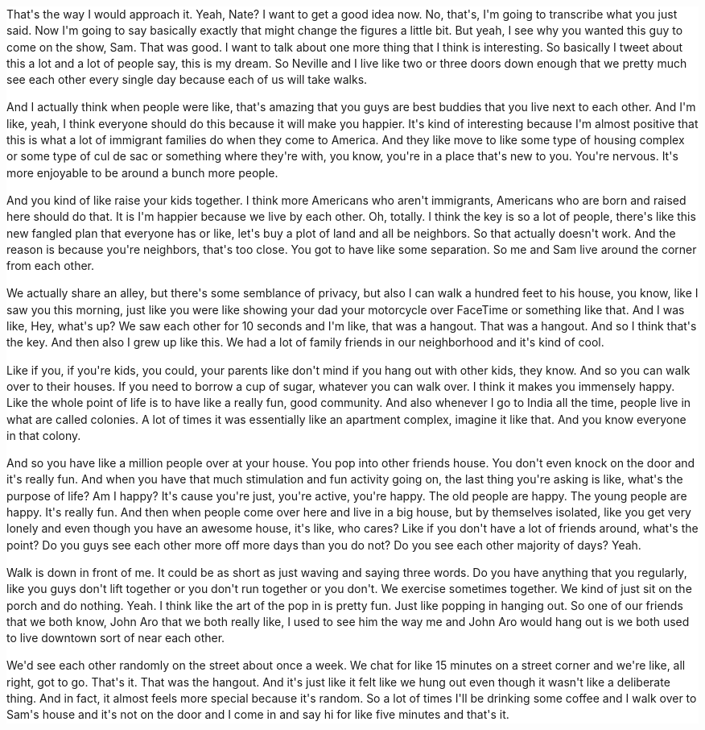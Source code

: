 That's the way I would approach it. Yeah, Nate? I want to get a good idea now. No, that's, I'm going to transcribe what you just said. Now I'm going to say basically exactly that might change the figures a little bit. But yeah, I see why you wanted this guy to come on the show, Sam. That was good. I want to talk about one more thing that I think is interesting. So basically I tweet about this a lot and a lot of people say, this is my dream. So Neville and I live like two or three doors down enough that we pretty much see each other every single day because each of us will take walks.

And I actually think when people were like, that's amazing that you guys are best buddies that you live next to each other. And I'm like, yeah, I think everyone should do this because it will make you happier. It's kind of interesting because I'm almost positive that this is what a lot of immigrant families do when they come to America. And they like move to like some type of housing complex or some type of cul de sac or something where they're with, you know, you're in a place that's new to you. You're nervous. It's more enjoyable to be around a bunch more people.

And you kind of like raise your kids together. I think more Americans who aren't immigrants, Americans who are born and raised here should do that. It is I'm happier because we live by each other. Oh, totally. I think the key is so a lot of people, there's like this new fangled plan that everyone has or like, let's buy a plot of land and all be neighbors. So that actually doesn't work. And the reason is because you're neighbors, that's too close. You got to have like some separation. So me and Sam live around the corner from each other.

We actually share an alley, but there's some semblance of privacy, but also I can walk a hundred feet to his house, you know, like I saw you this morning, just like you were like showing your dad your motorcycle over FaceTime or something like that. And I was like, Hey, what's up? We saw each other for 10 seconds and I'm like, that was a hangout. That was a hangout. And so I think that's the key. And then also I grew up like this. We had a lot of family friends in our neighborhood and it's kind of cool.

Like if you, if you're kids, you could, your parents like don't mind if you hang out with other kids, they know. And so you can walk over to their houses. If you need to borrow a cup of sugar, whatever you can walk over. I think it makes you immensely happy. Like the whole point of life is to have like a really fun, good community. And also whenever I go to India all the time, people live in what are called colonies. A lot of times it was essentially like an apartment complex, imagine it like that. And you know everyone in that colony.

And so you have like a million people over at your house. You pop into other friends house. You don't even knock on the door and it's really fun. And when you have that much stimulation and fun activity going on, the last thing you're asking is like, what's the purpose of life? Am I happy? It's cause you're just, you're active, you're happy. The old people are happy. The young people are happy. It's really fun. And then when people come over here and live in a big house, but by themselves isolated, like you get very lonely and even though you have an awesome house, it's like, who cares? Like if you don't have a lot of friends around, what's the point? Do you guys see each other more off more days than you do not? Do you see each other majority of days? Yeah.

Walk is down in front of me. It could be as short as just waving and saying three words. Do you have anything that you regularly, like you guys don't lift together or you don't run together or you don't. We exercise sometimes together. We kind of just sit on the porch and do nothing. Yeah. I think like the art of the pop in is pretty fun. Just like popping in hanging out. So one of our friends that we both know, John Aro that we both really like, I used to see him the way me and John Aro would hang out is we both used to live downtown sort of near each other.

We'd see each other randomly on the street about once a week. We chat for like 15 minutes on a street corner and we're like, all right, got to go. That's it. That was the hangout. And it's just like it felt like we hung out even though it wasn't like a deliberate thing. And in fact, it almost feels more special because it's random. So a lot of times I'll be drinking some coffee and I walk over to Sam's house and it's not on the door and I come in and say hi for like five minutes and that's it.
